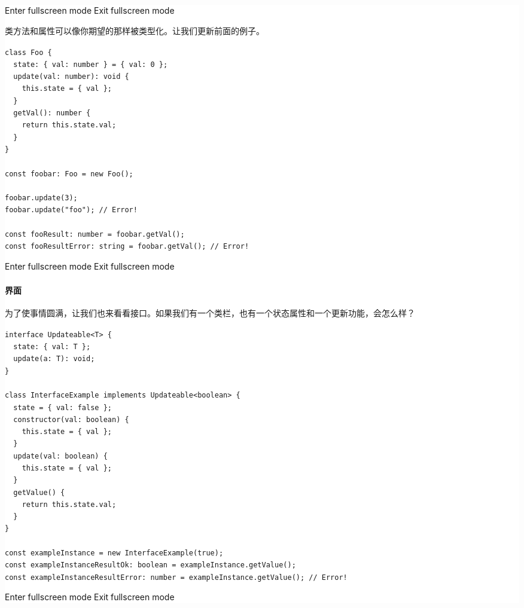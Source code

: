 Enter fullscreen mode Exit fullscreen mode

类方法和属性可以像你期望的那样被类型化。让我们更新前面的例子。

```
class Foo {
  state: { val: number } = { val: 0 };
  update(val: number): void {
    this.state = { val };
  }
  getVal(): number {
    return this.state.val;
  }
}

const foobar: Foo = new Foo();

foobar.update(3);
foobar.update("foo"); // Error!

const fooResult: number = foobar.getVal();
const fooResultError: string = foobar.getVal(); // Error! 
```

Enter fullscreen mode Exit fullscreen mode

#### 界面

为了使事情圆满，让我们也来看看接口。如果我们有一个类栏，也有一个状态属性和一个更新功能，会怎么样？

```
interface Updateable<T> {
  state: { val: T };
  update(a: T): void;
}

class InterfaceExample implements Updateable<boolean> {
  state = { val: false };
  constructor(val: boolean) {
    this.state = { val };
  }
  update(val: boolean) {
    this.state = { val };
  }
  getValue() {
    return this.state.val;
  }
}

const exampleInstance = new InterfaceExample(true);
const exampleInstanceResultOk: boolean = exampleInstance.getValue();
const exampleInstanceResultError: number = exampleInstance.getValue(); // Error! 
```

Enter fullscreen mode Exit fullscreen mode
